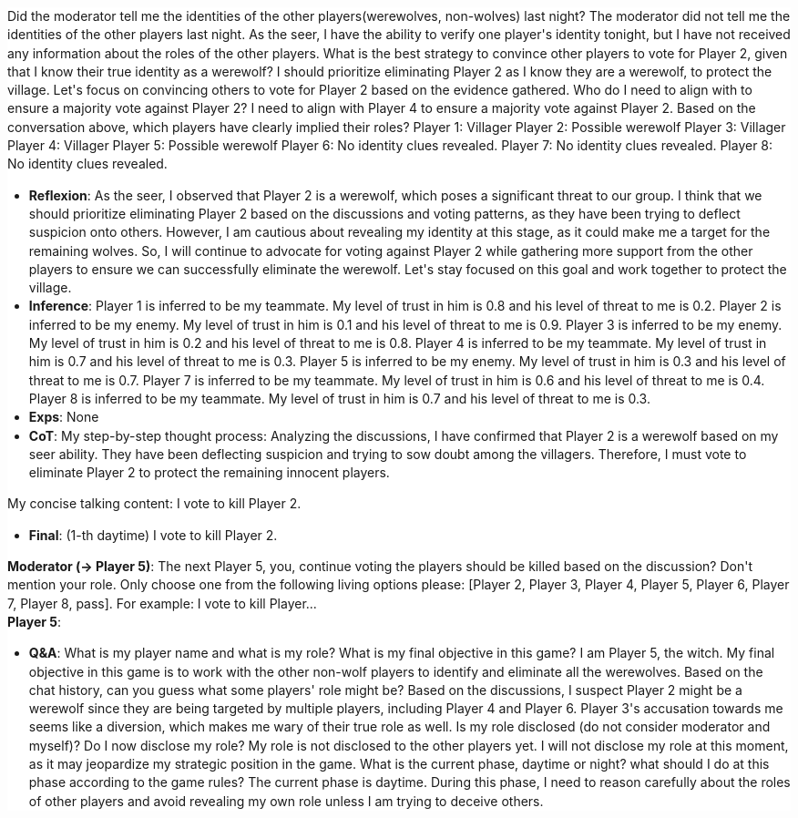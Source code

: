 Did the moderator tell me the identities of the other players(werewolves, non-wolves) last night? The moderator did not tell me the identities of the other players last night. As the seer, I have the ability to verify one player's identity tonight, but I have not received any information about the roles of the other players.
What is the best strategy to convince other players to vote for Player 2, given that I know their true identity as a werewolf? I should prioritize eliminating Player 2 as I know they are a werewolf, to protect the village. Let's focus on convincing others to vote for Player 2 based on the evidence gathered.
Who do I need to align with to ensure a majority vote against Player 2? I need to align with Player 4 to ensure a majority vote against Player 2.
Based on the conversation above, which players have clearly implied their roles? Player 1: Villager   Player 2: Possible werewolf   Player 3: Villager   Player 4: Villager   Player 5: Possible werewolf   Player 6: No identity clues revealed.   Player 7: No identity clues revealed.   Player 8: No identity clues revealed.  
- **Reflexion**: As the seer, I observed that Player 2 is a werewolf, which poses a significant threat to our group. I think that we should prioritize eliminating Player 2 based on the discussions and voting patterns, as they have been trying to deflect suspicion onto others. However, I am cautious about revealing my identity at this stage, as it could make me a target for the remaining wolves. So, I will continue to advocate for voting against Player 2 while gathering more support from the other players to ensure we can successfully eliminate the werewolf. Let's stay focused on this goal and work together to protect the village.  
- **Inference**: Player 1 is inferred to be my teammate. My level of trust in him is 0.8 and his level of threat to me is 0.2.
Player 2 is inferred to be my enemy. My level of trust in him is 0.1 and his level of threat to me is 0.9.
Player 3 is inferred to be my enemy. My level of trust in him is 0.2 and his level of threat to me is 0.8.
Player 4 is inferred to be my teammate. My level of trust in him is 0.7 and his level of threat to me is 0.3.
Player 5 is inferred to be my enemy. My level of trust in him is 0.3 and his level of threat to me is 0.7.
Player 7 is inferred to be my teammate. My level of trust in him is 0.6 and his level of threat to me is 0.4.
Player 8 is inferred to be my teammate. My level of trust in him is 0.7 and his level of threat to me is 0.3.  
- **Exps**: None  
- **CoT**: My step-by-step thought process: Analyzing the discussions, I have confirmed that Player 2 is a werewolf based on my seer ability. They have been deflecting suspicion and trying to sow doubt among the villagers. Therefore, I must vote to eliminate Player 2 to protect the remaining innocent players. 

My concise talking content: I vote to kill Player 2.  

- **Final**: (1-th daytime) I vote to kill Player 2.  

**Moderator (-> Player 5)**: The next Player 5, you, continue voting the players should be killed based on the discussion? Don't mention your role. Only choose one from the following living options please: [Player 2, Player 3, Player 4, Player 5, Player 6, Player 7, Player 8, pass]. For example: I vote to kill Player...  
**Player 5**:  
- **Q&A**: What is my player name and what is my role? What is my final objective in this game? I am Player 5, the witch. My final objective in this game is to work with the other non-wolf players to identify and eliminate all the werewolves.
Based on the chat history, can you guess what some players' role might be? Based on the discussions, I suspect Player 2 might be a werewolf since they are being targeted by multiple players, including Player 4 and Player 6. Player 3's accusation towards me seems like a diversion, which makes me wary of their true role as well.
Is my role disclosed (do not consider moderator and myself)? Do I now disclose my role? My role is not disclosed to the other players yet. I will not disclose my role at this moment, as it may jeopardize my strategic position in the game.
What is the current phase, daytime or night? what should I do at this phase according to the game rules? The current phase is daytime. During this phase, I need to reason carefully about the roles of other players and avoid revealing my own role unless I am trying to deceive others.